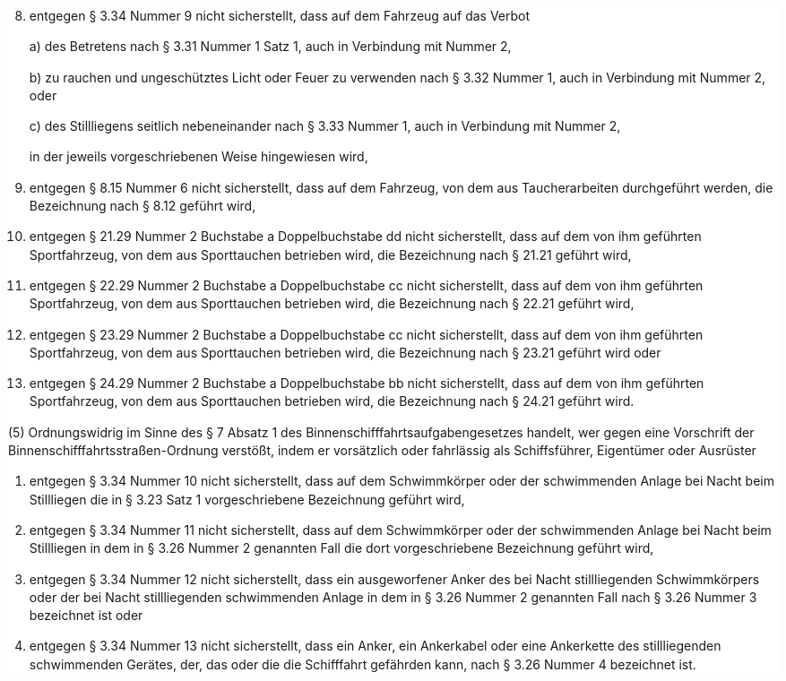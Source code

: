 8.  entgegen § 3.34 Nummer 9 nicht sicherstellt, dass auf dem Fahrzeug auf das Verbot

    a)  des Betretens nach § 3.31 Nummer 1 Satz 1, auch in Verbindung mit Nummer 2,


    b)  zu rauchen und ungeschütztes Licht oder Feuer zu verwenden nach § 3.32 Nummer 1, auch in Verbindung mit Nummer 2, oder


    c)  des Stillliegens seitlich nebeneinander nach § 3.33 Nummer 1, auch in Verbindung mit Nummer 2,



    in der jeweils vorgeschriebenen Weise hingewiesen wird,


9.  entgegen § 8.15 Nummer 6 nicht sicherstellt, dass auf dem Fahrzeug, von dem aus Taucherarbeiten durchgeführt werden, die Bezeichnung nach § 8.12 geführt wird,


10. entgegen § 21.29 Nummer 2 Buchstabe a Doppelbuchstabe dd nicht sicherstellt, dass auf dem von ihm geführten Sportfahrzeug, von dem aus Sporttauchen betrieben wird, die Bezeichnung nach § 21.21 geführt wird,


11. entgegen § 22.29 Nummer 2 Buchstabe a Doppelbuchstabe cc nicht sicherstellt, dass auf dem von ihm geführten Sportfahrzeug, von dem aus Sporttauchen betrieben wird, die Bezeichnung nach § 22.21 geführt wird,


12. entgegen § 23.29 Nummer 2 Buchstabe a Doppelbuchstabe cc nicht sicherstellt, dass auf dem von ihm geführten Sportfahrzeug, von dem aus Sporttauchen betrieben wird, die Bezeichnung nach § 23.21 geführt wird oder


13. entgegen § 24.29 Nummer 2 Buchstabe a Doppelbuchstabe bb nicht sicherstellt, dass auf dem von ihm geführten Sportfahrzeug, von dem aus Sporttauchen betrieben wird, die Bezeichnung nach § 24.21 geführt wird.




(5) Ordnungswidrig im Sinne des § 7 Absatz 1 des Binnenschifffahrtsaufgabengesetzes handelt, wer gegen eine Vorschrift der Binnenschifffahrtsstraßen-Ordnung verstößt, indem er vorsätzlich oder fahrlässig als Schiffsführer, Eigentümer oder Ausrüster

1.  entgegen § 3.34 Nummer 10 nicht sicherstellt, dass auf dem Schwimmkörper oder der schwimmenden Anlage bei Nacht beim Stillliegen die in § 3.23 Satz 1 vorgeschriebene Bezeichnung geführt wird,


2.  entgegen § 3.34 Nummer 11 nicht sicherstellt, dass auf dem Schwimmkörper oder der schwimmenden Anlage bei Nacht beim Stillliegen in dem in § 3.26 Nummer 2 genannten Fall die dort vorgeschriebene Bezeichnung geführt wird,


3.  entgegen § 3.34 Nummer 12 nicht sicherstellt, dass ein ausgeworfener Anker des bei Nacht stillliegenden Schwimmkörpers oder der bei Nacht stillliegenden schwimmenden Anlage in dem in § 3.26 Nummer 2 genannten Fall nach § 3.26 Nummer 3 bezeichnet ist oder


4.  entgegen § 3.34 Nummer 13 nicht sicherstellt, dass ein Anker, ein Ankerkabel oder eine Ankerkette des stillliegenden schwimmenden Gerätes, der, das oder die die Schifffahrt gefährden kann, nach § 3.26 Nummer 4 bezeichnet ist.

